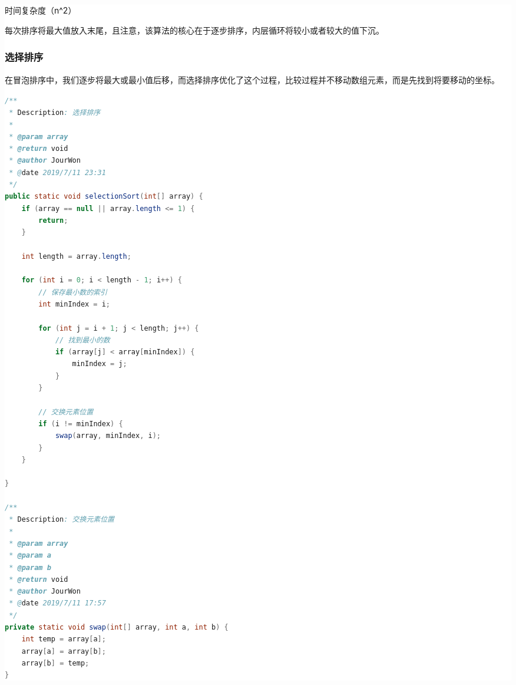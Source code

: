 时间复杂度（n^2）

每次排序将最大值放入末尾，且注意，该算法的核心在于逐步排序，内层循环将较小或者较大的值下沉。



### 选择排序

在冒泡排序中，我们逐步将最大或最小值后移，而选择排序优化了这个过程，比较过程并不移动数组元素，而是先找到将要移动的坐标。



```java
/**
 * Description: 选择排序
 *
 * @param array
 * @return void
 * @author JourWon
 * @date 2019/7/11 23:31
 */
public static void selectionSort(int[] array) {
	if (array == null || array.length <= 1) {
		return;
	}

	int length = array.length;

	for (int i = 0; i < length - 1; i++) {
		// 保存最小数的索引
		int minIndex = i;

		for (int j = i + 1; j < length; j++) {
			// 找到最小的数
			if (array[j] < array[minIndex]) {
				minIndex = j;
			}
		}

		// 交换元素位置
		if (i != minIndex) {
			swap(array, minIndex, i);
		}
	}

}

/**
 * Description: 交换元素位置
 *
 * @param array
 * @param a
 * @param b
 * @return void
 * @author JourWon
 * @date 2019/7/11 17:57
 */
private static void swap(int[] array, int a, int b) {
	int temp = array[a];
	array[a] = array[b];
	array[b] = temp;
}

```
